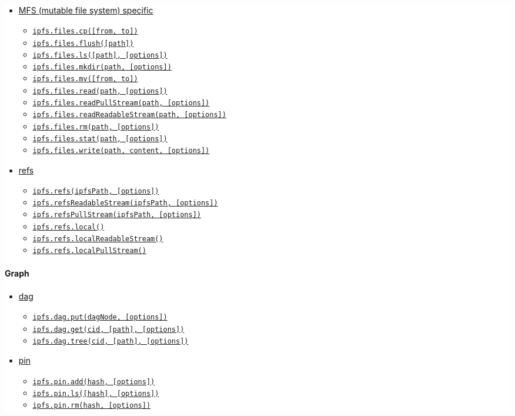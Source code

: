 - [MFS (mutable file system) specific](https://github.com/ipfs/interface-ipfs-core/blob/master/SPEC/FILES.md#mutable-file-system)
  - [`ipfs.files.cp([from, to])`](https://github.com/ipfs/interface-ipfs-core/blob/master/SPEC/FILES.md#filescp)
  - [`ipfs.files.flush([path])`](https://github.com/ipfs/interface-ipfs-core/blob/master/SPEC/FILES.md#filesflush)
  - [`ipfs.files.ls([path], [options])`](https://github.com/ipfs/interface-ipfs-core/blob/master/SPEC/FILES.md#filesls)
  - [`ipfs.files.mkdir(path, [options])`](https://github.com/ipfs/interface-ipfs-core/blob/master/SPEC/FILES.md#filesmkdir)
  - [`ipfs.files.mv([from, to])`](https://github.com/ipfs/interface-ipfs-core/blob/master/SPEC/FILES.md#filesmv)
  - [`ipfs.files.read(path, [options])`](https://github.com/ipfs/interface-ipfs-core/blob/master/SPEC/FILES.md#filesread)
  - [`ipfs.files.readPullStream(path, [options])`](https://github.com/ipfs/interface-ipfs-core/blob/master/SPEC/FILES.md#filesreadpullstream)
  - [`ipfs.files.readReadableStream(path, [options])`](https://github.com/ipfs/interface-ipfs-core/blob/master/SPEC/FILES.md#filesreadreadablestream)
  - [`ipfs.files.rm(path, [options])`](https://github.com/ipfs/interface-ipfs-core/blob/master/SPEC/FILES.md#filesrm)
  - [`ipfs.files.stat(path, [options])`](https://github.com/ipfs/interface-ipfs-core/blob/master/SPEC/FILES.md#filesstat)
  - [`ipfs.files.write(path, content, [options])`](https://github.com/ipfs/interface-ipfs-core/blob/master/SPEC/FILES.md#fileswrite)

- [refs](https://github.com/ipfs/interface-ipfs-core/blob/master/SPEC/REFS.md)
  - [`ipfs.refs(ipfsPath, [options])`](https://github.com/ipfs/interface-ipfs-core/blob/master/SPEC/REFS.md#refs)
  - [`ipfs.refsReadableStream(ipfsPath, [options])`](https://github.com/ipfs/interface-ipfs-core/blob/master/SPEC/REFS.md#refsreadablestream)
  - [`ipfs.refsPullStream(ipfsPath, [options])`](https://github.com/ipfs/interface-ipfs-core/blob/master/SPEC/REFS.md#refspullstream)
  - [`ipfs.refs.local()`](https://github.com/ipfs/interface-ipfs-core/blob/master/SPEC/REFS.md#refslocal)
  - [`ipfs.refs.localReadableStream()`](https://github.com/ipfs/interface-ipfs-core/blob/master/SPEC/REFS.md#refslocalreadablestream)
  - [`ipfs.refs.localPullStream()`](https://github.com/ipfs/interface-ipfs-core/blob/master/SPEC/REFS.md#refslocalpullstream)

#### Graph

- [dag](https://github.com/ipfs/interface-ipfs-core/tree/master/SPEC/DAG.md)
  - [`ipfs.dag.put(dagNode, [options])`](https://github.com/ipfs/interface-ipfs-core/tree/master/SPEC/DAG.md#dagput)
  - [`ipfs.dag.get(cid, [path], [options])`](https://github.com/ipfs/interface-ipfs-core/tree/master/SPEC/DAG.md#dagget)
  - [`ipfs.dag.tree(cid, [path], [options])`](https://github.com/ipfs/interface-ipfs-core/tree/master/SPEC/DAG.md#dagtree)

- [pin](https://github.com/ipfs/interface-ipfs-core/blob/master/SPEC/PIN.md)
  - [`ipfs.pin.add(hash, [options])`](https://github.com/ipfs/interface-ipfs-core/blob/master/SPEC/PIN.md#pinadd)
  - [`ipfs.pin.ls([hash], [options])`](https://github.com/ipfs/interface-ipfs-core/blob/master/SPEC/PIN.md#pinls)
  - [`ipfs.pin.rm(hash, [options])`](https://github.com/ipfs/interface-ipfs-core/blob/master/SPEC/PIN.md#pinrm)
